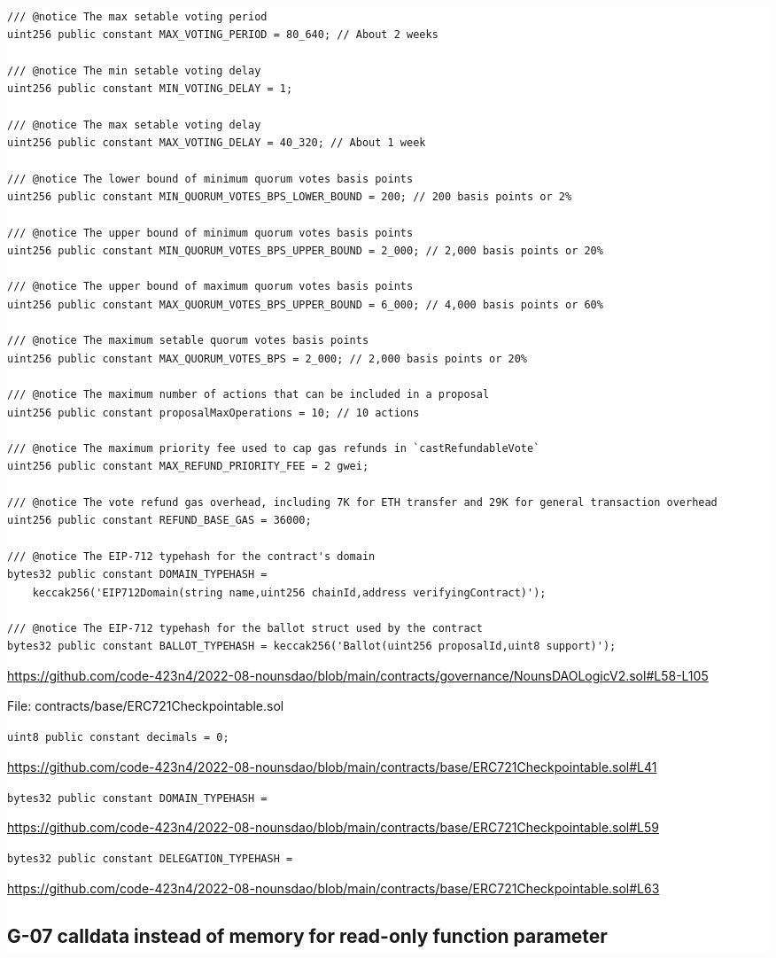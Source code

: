     /// @notice The max setable voting period
    uint256 public constant MAX_VOTING_PERIOD = 80_640; // About 2 weeks

    /// @notice The min setable voting delay
    uint256 public constant MIN_VOTING_DELAY = 1;

    /// @notice The max setable voting delay
    uint256 public constant MAX_VOTING_DELAY = 40_320; // About 1 week

    /// @notice The lower bound of minimum quorum votes basis points
    uint256 public constant MIN_QUORUM_VOTES_BPS_LOWER_BOUND = 200; // 200 basis points or 2%

    /// @notice The upper bound of minimum quorum votes basis points
    uint256 public constant MIN_QUORUM_VOTES_BPS_UPPER_BOUND = 2_000; // 2,000 basis points or 20%

    /// @notice The upper bound of maximum quorum votes basis points
    uint256 public constant MAX_QUORUM_VOTES_BPS_UPPER_BOUND = 6_000; // 4,000 basis points or 60%

    /// @notice The maximum setable quorum votes basis points
    uint256 public constant MAX_QUORUM_VOTES_BPS = 2_000; // 2,000 basis points or 20%

    /// @notice The maximum number of actions that can be included in a proposal
    uint256 public constant proposalMaxOperations = 10; // 10 actions

    /// @notice The maximum priority fee used to cap gas refunds in `castRefundableVote`
    uint256 public constant MAX_REFUND_PRIORITY_FEE = 2 gwei;

    /// @notice The vote refund gas overhead, including 7K for ETH transfer and 29K for general transaction overhead
    uint256 public constant REFUND_BASE_GAS = 36000;

    /// @notice The EIP-712 typehash for the contract's domain
    bytes32 public constant DOMAIN_TYPEHASH =
        keccak256('EIP712Domain(string name,uint256 chainId,address verifyingContract)');

    /// @notice The EIP-712 typehash for the ballot struct used by the contract
    bytes32 public constant BALLOT_TYPEHASH = keccak256('Ballot(uint256 proposalId,uint8 support)');

https://github.com/code-423n4/2022-08-nounsdao/blob/main/contracts/governance/NounsDAOLogicV2.sol#L58-L105

File: contracts/base/ERC721Checkpointable.sol

    uint8 public constant decimals = 0;
https://github.com/code-423n4/2022-08-nounsdao/blob/main/contracts/base/ERC721Checkpointable.sol#L41

    bytes32 public constant DOMAIN_TYPEHASH =
https://github.com/code-423n4/2022-08-nounsdao/blob/main/contracts/base/ERC721Checkpointable.sol#L59

    bytes32 public constant DELEGATION_TYPEHASH =
https://github.com/code-423n4/2022-08-nounsdao/blob/main/contracts/base/ERC721Checkpointable.sol#L63


## G-07 calldata instead of memory for read-only function parameter
